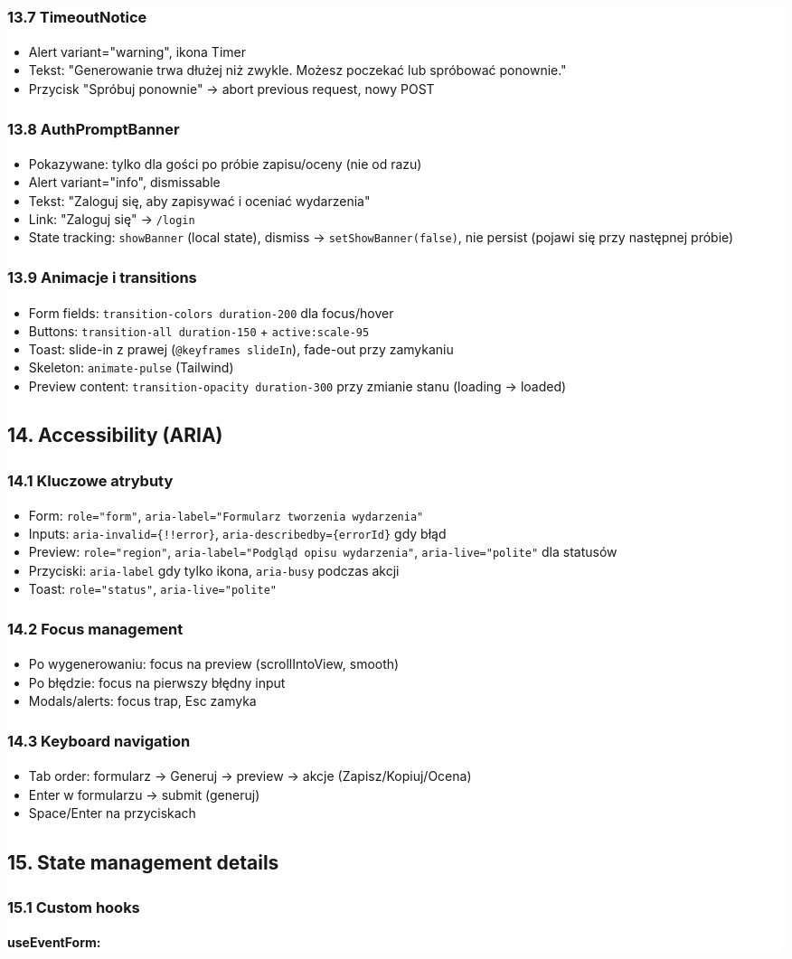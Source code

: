 ### 13.7 TimeoutNotice

- Alert variant="warning", ikona Timer
- Tekst: "Generowanie trwa dłużej niż zwykle. Możesz poczekać lub spróbować ponownie."
- Przycisk "Spróbuj ponownie" → abort previous request, nowy POST

### 13.8 AuthPromptBanner

- Pokazywane: tylko dla gości po próbie zapisu/oceny (nie od razu)
- Alert variant="info", dismissable
- Tekst: "Zaloguj się, aby zapisywać i oceniać wydarzenia"
- Link: "Zaloguj się" → `/login`
- State tracking: `showBanner` (local state), dismiss → `setShowBanner(false)`, nie persist (pojawi się przy następnej próbie)

### 13.9 Animacje i transitions

- Form fields: `transition-colors duration-200` dla focus/hover
- Buttons: `transition-all duration-150` + `active:scale-95`
- Toast: slide-in z prawej (`@keyframes slideIn`), fade-out przy zamykaniu
- Skeleton: `animate-pulse` (Tailwind)
- Preview content: `transition-opacity duration-300` przy zmianie stanu (loading → loaded)

## 14. Accessibility (ARIA)

### 14.1 Kluczowe atrybuty

- Form: `role="form"`, `aria-label="Formularz tworzenia wydarzenia"`
- Inputs: `aria-invalid={!!error}`, `aria-describedby={errorId}` gdy błąd
- Preview: `role="region"`, `aria-label="Podgląd opisu wydarzenia"`, `aria-live="polite"` dla statusów
- Przyciski: `aria-label` gdy tylko ikona, `aria-busy` podczas akcji
- Toast: `role="status"`, `aria-live="polite"`

### 14.2 Focus management

- Po wygenerowaniu: focus na preview (scrollIntoView, smooth)
- Po błędzie: focus na pierwszy błędny input
- Modals/alerts: focus trap, Esc zamyka

### 14.3 Keyboard navigation

- Tab order: formularz → Generuj → preview → akcje (Zapisz/Kopiuj/Ocena)
- Enter w formularzu → submit (generuj)
- Space/Enter na przyciskach

## 15. State management details

### 15.1 Custom hooks

**useEventForm:**
